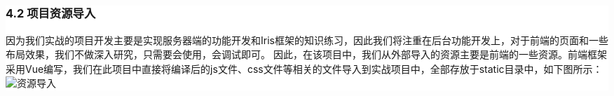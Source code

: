 ### 4.2 项目资源导入
因为我们实战的项目开发主要是实现服务器端的功能开发和Iris框架的知识练习，因此我们将注重在后台功能开发上，对于前端的页面和一些布局效果，我们不做深入研究，只需要会使用，会调试即可。
因此，在该项目中，我们从外部导入的资源主要是前端的一些资源。前端框架采用Vue编写，我们在此项目中直接将编译后的js文件、css文件等相关的文件导入到实战项目中，全部存放于static目录中，如下图所示：
![资源导入](/img/png/resouce_import.jpg)